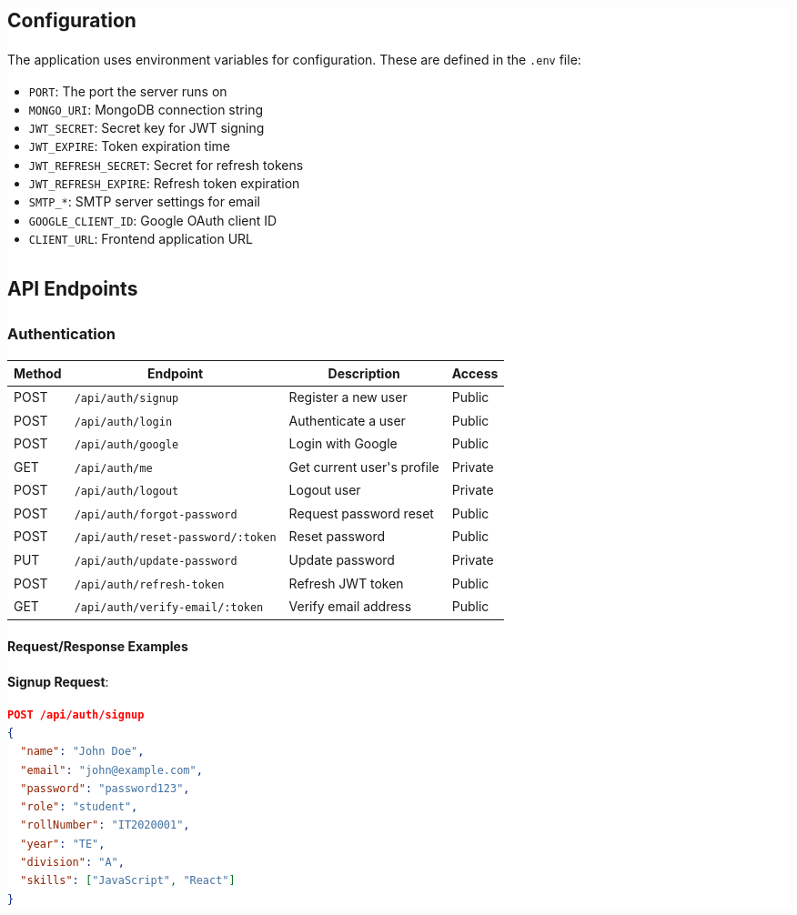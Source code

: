 ## Configuration

The application uses environment variables for configuration. These are defined in the `.env` file:

- `PORT`: The port the server runs on
- `MONGO_URI`: MongoDB connection string
- `JWT_SECRET`: Secret key for JWT signing
- `JWT_EXPIRE`: Token expiration time
- `JWT_REFRESH_SECRET`: Secret for refresh tokens
- `JWT_REFRESH_EXPIRE`: Refresh token expiration
- `SMTP_*`: SMTP server settings for email
- `GOOGLE_CLIENT_ID`: Google OAuth client ID
- `CLIENT_URL`: Frontend application URL

## API Endpoints

### Authentication

| Method | Endpoint | Description | Access |
|--------|----------|-------------|--------|
| POST | `/api/auth/signup` | Register a new user | Public |
| POST | `/api/auth/login` | Authenticate a user | Public |
| POST | `/api/auth/google` | Login with Google | Public |
| GET | `/api/auth/me` | Get current user's profile | Private |
| POST | `/api/auth/logout` | Logout user | Private |
| POST | `/api/auth/forgot-password` | Request password reset | Public |
| POST | `/api/auth/reset-password/:token` | Reset password | Public |
| PUT | `/api/auth/update-password` | Update password | Private |
| POST | `/api/auth/refresh-token` | Refresh JWT token | Public |
| GET | `/api/auth/verify-email/:token` | Verify email address | Public |

#### Request/Response Examples

**Signup Request**:
```json
POST /api/auth/signup
{
  "name": "John Doe",
  "email": "john@example.com",
  "password": "password123",
  "role": "student",
  "rollNumber": "IT2020001",
  "year": "TE",
  "division": "A",
  "skills": ["JavaScript", "React"]
}
```

